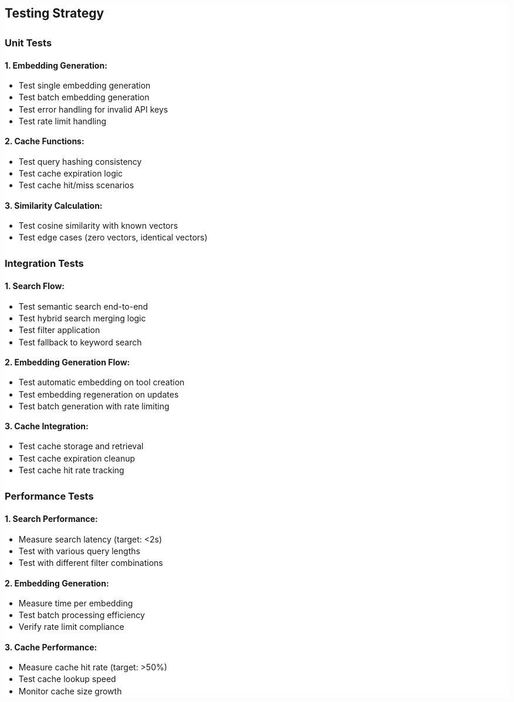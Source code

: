 ## Testing Strategy

### Unit Tests

**1. Embedding Generation:**
- Test single embedding generation
- Test batch embedding generation
- Test error handling for invalid API keys
- Test rate limit handling

**2. Cache Functions:**
- Test query hashing consistency
- Test cache expiration logic
- Test cache hit/miss scenarios

**3. Similarity Calculation:**
- Test cosine similarity with known vectors
- Test edge cases (zero vectors, identical vectors)

### Integration Tests

**1. Search Flow:**
- Test semantic search end-to-end
- Test hybrid search merging logic
- Test filter application
- Test fallback to keyword search

**2. Embedding Generation Flow:**
- Test automatic embedding on tool creation
- Test embedding regeneration on updates
- Test batch generation with rate limiting

**3. Cache Integration:**
- Test cache storage and retrieval
- Test cache expiration cleanup
- Test cache hit rate tracking

### Performance Tests

**1. Search Performance:**
- Measure search latency (target: <2s)
- Test with various query lengths
- Test with different filter combinations

**2. Embedding Generation:**
- Measure time per embedding
- Test batch processing efficiency
- Verify rate limit compliance

**3. Cache Performance:**
- Measure cache hit rate (target: >50%)
- Test cache lookup speed
- Monitor cache size growth
